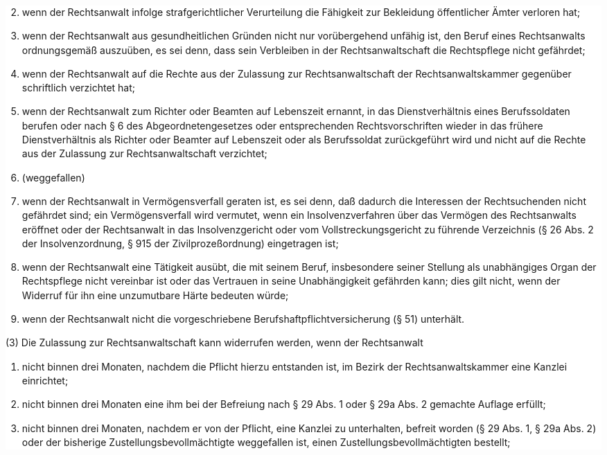 2.  wenn der Rechtsanwalt infolge strafgerichtlicher Verurteilung die
    Fähigkeit zur Bekleidung öffentlicher Ämter verloren hat;


3.  wenn der Rechtsanwalt aus gesundheitlichen Gründen nicht nur
    vorübergehend unfähig ist, den Beruf eines Rechtsanwalts ordnungsgemäß
    auszuüben, es sei denn, dass sein Verbleiben in der Rechtsanwaltschaft
    die Rechtspflege nicht gefährdet;


4.  wenn der Rechtsanwalt auf die Rechte aus der Zulassung zur
    Rechtsanwaltschaft der Rechtsanwaltskammer gegenüber schriftlich
    verzichtet hat;


5.  wenn der Rechtsanwalt zum Richter oder Beamten auf Lebenszeit ernannt,
    in das Dienstverhältnis eines Berufssoldaten berufen oder nach § 6 des
    Abgeordnetengesetzes oder entsprechenden Rechtsvorschriften wieder in
    das frühere Dienstverhältnis als Richter oder Beamter auf Lebenszeit
    oder als Berufssoldat zurückgeführt wird und nicht auf die Rechte aus
    der Zulassung zur Rechtsanwaltschaft verzichtet;


6.  (weggefallen)


7.  wenn der Rechtsanwalt in Vermögensverfall geraten ist, es sei denn,
    daß dadurch die Interessen der Rechtsuchenden nicht gefährdet sind;
    ein Vermögensverfall wird vermutet, wenn ein Insolvenzverfahren über
    das Vermögen des Rechtsanwalts eröffnet oder der Rechtsanwalt in das
    Insolvenzgericht oder vom Vollstreckungsgericht zu führende
    Verzeichnis (§ 26 Abs. 2 der Insolvenzordnung, § 915 der
    Zivilprozeßordnung) eingetragen ist;


8.  wenn der Rechtsanwalt eine Tätigkeit ausübt, die mit seinem Beruf,
    insbesondere seiner Stellung als unabhängiges Organ der Rechtspflege
    nicht vereinbar ist oder das Vertrauen in seine Unabhängigkeit
    gefährden kann; dies gilt nicht, wenn der Widerruf für ihn eine
    unzumutbare Härte bedeuten würde;


9.  wenn der Rechtsanwalt nicht die vorgeschriebene
    Berufshaftpflichtversicherung (§ 51) unterhält.




(3) Die Zulassung zur Rechtsanwaltschaft kann widerrufen werden, wenn
der Rechtsanwalt

1.  nicht binnen drei Monaten, nachdem die Pflicht hierzu entstanden ist,
    im Bezirk der Rechtsanwaltskammer eine Kanzlei einrichtet;


2.  nicht binnen drei Monaten eine ihm bei der Befreiung nach § 29 Abs. 1
    oder § 29a Abs. 2 gemachte Auflage erfüllt;


3.  nicht binnen drei Monaten, nachdem er von der Pflicht, eine Kanzlei zu
    unterhalten, befreit worden (§ 29 Abs. 1, § 29a Abs. 2) oder der
    bisherige Zustellungsbevollmächtigte weggefallen ist, einen
    Zustellungsbevollmächtigten bestellt;

